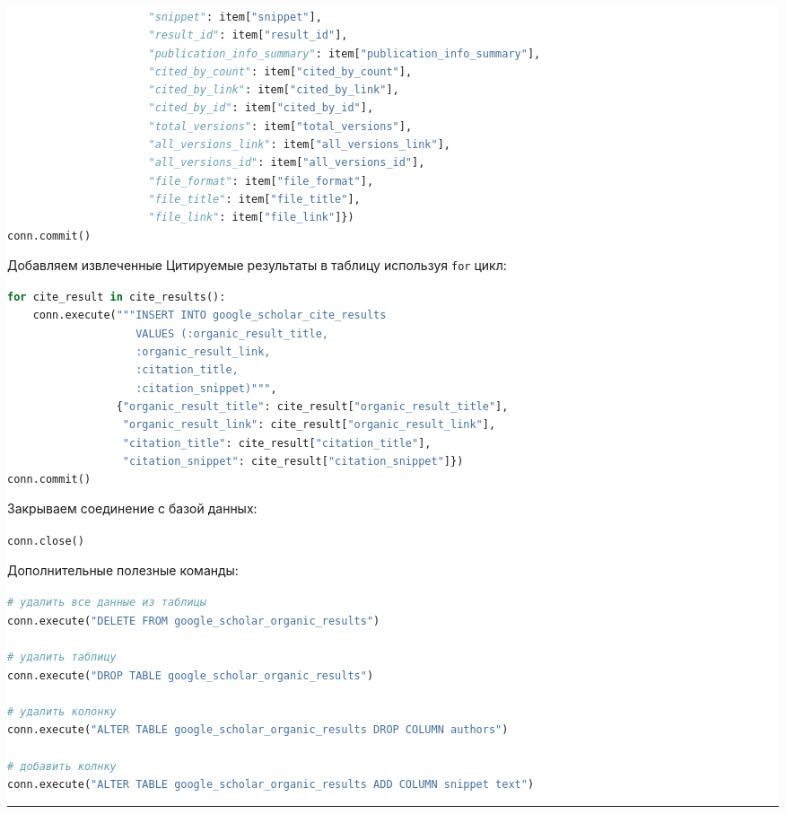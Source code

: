 ```python
                      "snippet": item["snippet"],
                      "result_id": item["result_id"],
                      "publication_info_summary": item["publication_info_summary"],
                      "cited_by_count": item["cited_by_count"],
                      "cited_by_link": item["cited_by_link"],
                      "cited_by_id": item["cited_by_id"],
                      "total_versions": item["total_versions"],
                      "all_versions_link": item["all_versions_link"],
                      "all_versions_id": item["all_versions_id"],
                      "file_format": item["file_format"],
                      "file_title": item["file_title"],
                      "file_link": item["file_link"]})
conn.commit()
```


Добавляем извлеченные Цитируемые результаты в таблицу используя `for` цикл:

```python
for cite_result in cite_results():
    conn.execute("""INSERT INTO google_scholar_cite_results 
                    VALUES (:organic_result_title,
                    :organic_result_link,
                    :citation_title,
                    :citation_snippet)""",
                 {"organic_result_title": cite_result["organic_result_title"],
                  "organic_result_link": cite_result["organic_result_link"],
                  "citation_title": cite_result["citation_title"],
                  "citation_snippet": cite_result["citation_snippet"]})
conn.commit()
```


Закрываем cоединение с базой данных:

```python
conn.close()
```

Дополнительные полезные команды:

```python
# удалить все данные из таблицы
conn.execute("DELETE FROM google_scholar_organic_results")

# удалить таблицу
conn.execute("DROP TABLE google_scholar_organic_results")

# удалить колонку
conn.execute("ALTER TABLE google_scholar_organic_results DROP COLUMN authors")

# добавить колнку
conn.execute("ALTER TABLE google_scholar_organic_results ADD COLUMN snippet text")
```

___
